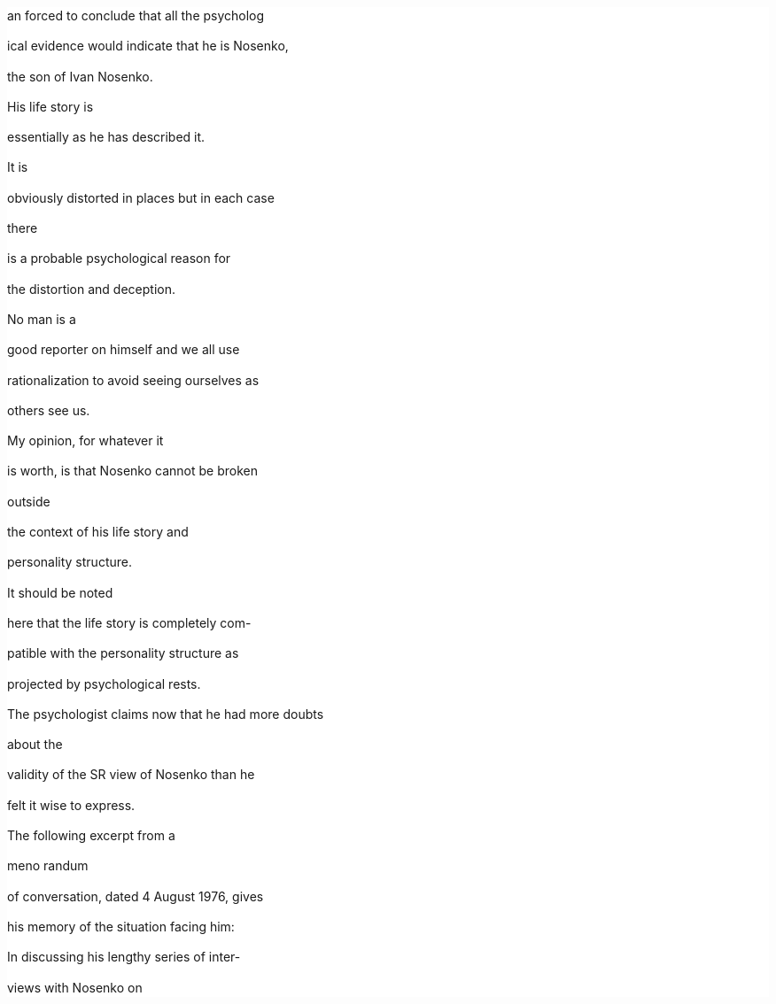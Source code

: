an forced to conclude that all the psycholog

ical evidence would indicate that he is Nosenko,

the son of Ivan Nosenko.

His life story is

essentially as he has described it.

It is

obviously distorted in places but in each case

there

is a probable psychological reason for

the distortion and deception.

No man is a

good reporter on himself and we all use

rationalization to avoid seeing ourselves as

others see us.

My opinion, for whatever it

is worth, is that Nosenko cannot be broken

outside

the context of his life story and

personality structure.

It should be noted

here that the life story is completely com-

patible with the personality structure as

projected by psychological rests.

The psychologist claims now that he had more doubts

about the

validity of the SR view of Nosenko than he

felt it wise to express.

The following excerpt from a

meno randum

of conversation, dated 4 August 1976, gives

his memory of the situation facing him:

In discussing his lengthy series of inter-

views with Nosenko on
